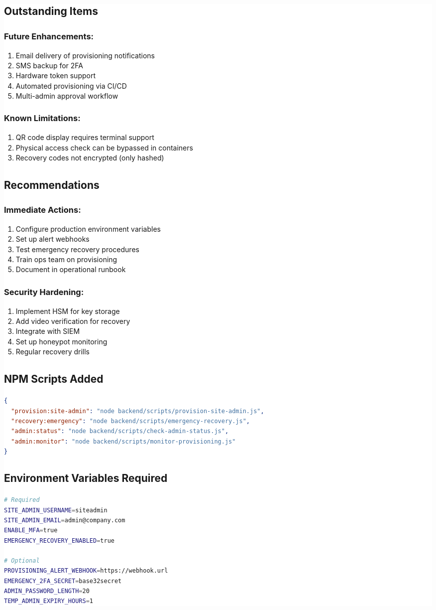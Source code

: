 ## Outstanding Items

### Future Enhancements:
1. Email delivery of provisioning notifications
2. SMS backup for 2FA
3. Hardware token support
4. Automated provisioning via CI/CD
5. Multi-admin approval workflow

### Known Limitations:
1. QR code display requires terminal support
2. Physical access check can be bypassed in containers
3. Recovery codes not encrypted (only hashed)

## Recommendations

### Immediate Actions:
1. Configure production environment variables
2. Set up alert webhooks
3. Test emergency recovery procedures
4. Train ops team on provisioning
5. Document in operational runbook

### Security Hardening:
1. Implement HSM for key storage
2. Add video verification for recovery
3. Integrate with SIEM
4. Set up honeypot monitoring
5. Regular recovery drills

## NPM Scripts Added

```json
{
  "provision:site-admin": "node backend/scripts/provision-site-admin.js",
  "recovery:emergency": "node backend/scripts/emergency-recovery.js",
  "admin:status": "node backend/scripts/check-admin-status.js",
  "admin:monitor": "node backend/scripts/monitor-provisioning.js"
}
```

## Environment Variables Required

```bash
# Required
SITE_ADMIN_USERNAME=siteadmin
SITE_ADMIN_EMAIL=admin@company.com
ENABLE_MFA=true
EMERGENCY_RECOVERY_ENABLED=true

# Optional
PROVISIONING_ALERT_WEBHOOK=https://webhook.url
EMERGENCY_2FA_SECRET=base32secret
ADMIN_PASSWORD_LENGTH=20
TEMP_ADMIN_EXPIRY_HOURS=1
```
